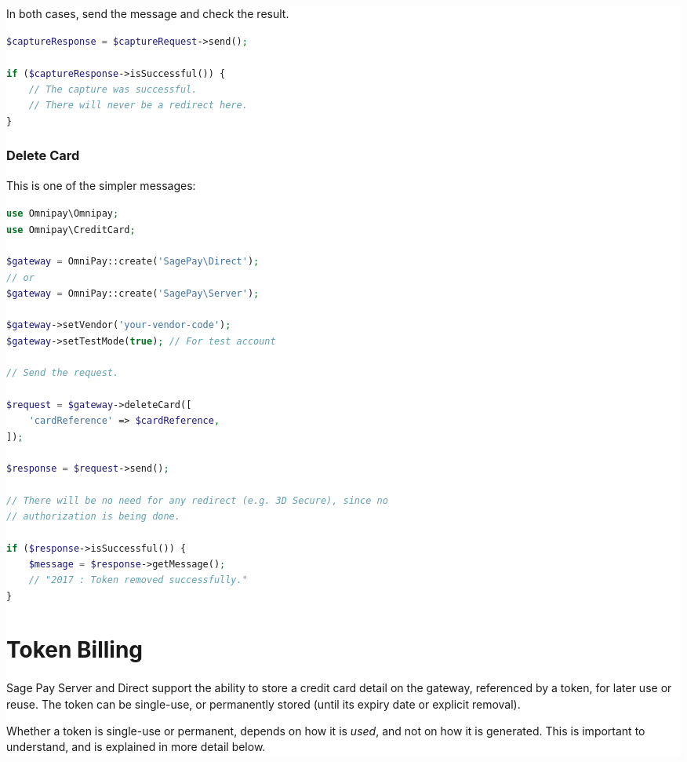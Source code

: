 In both cases, send the message and check the result.

```php
$captureResponse = $captureRequest->send();

if ($captureResponse->isSuccessful()) {
    // The capture was successful.
    // There will never be a redirect here.
}
```

### Delete Card

This is one of the simpler messages:

```php
use Omnipay\Omnipay;
use Omnipay\CreditCard;

$gateway = OmniPay::create('SagePay\Direct');
// or
$gateway = OmniPay::create('SagePay\Server');

$gateway->setVendor('your-vendor-code');
$gateway->setTestMode(true); // For test account

// Send the request.

$request = $gateway->deleteCard([
    'cardReference' => $cardReference,
]);

$response = $request->send();

// There will be no need for any redirect (e.g. 3D Secure), since no
// authorization is being done.

if ($response->isSuccessful()) {
    $message = $response->getMessage();
    // "2017 : Token removed successfully."
}
```

# Token Billing

Sage Pay Server and Direct support the ability to store a credit card detail on
the gateway, referenced by a token, for later use or reuse.
The token can be single-use, or permanently stored (until its expiry date or
explicit removal).

Whether a token is single-use or permanent, depends on how it is *used*, and not
on how it is generated. This is important to understand, and is explained in more
detail below.
